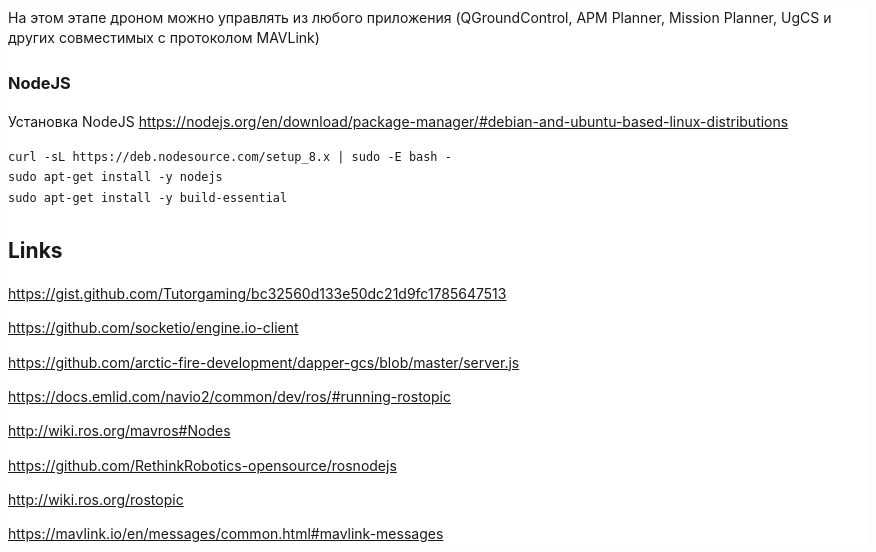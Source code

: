 
На этом этапе дроном можно управлять из любого приложения (QGroundControl, APM Planner, Mission Planner, UgCS и других совместимых с протоколом MAVLink)


### NodeJS

Установка NodeJS https://nodejs.org/en/download/package-manager/#debian-and-ubuntu-based-linux-distributions

    curl -sL https://deb.nodesource.com/setup_8.x | sudo -E bash -
    sudo apt-get install -y nodejs
    sudo apt-get install -y build-essential




## Links

https://gist.github.com/Tutorgaming/bc32560d133e50dc21d9fc1785647513

https://github.com/socketio/engine.io-client

https://github.com/arctic-fire-development/dapper-gcs/blob/master/server.js

https://docs.emlid.com/navio2/common/dev/ros/#running-rostopic

http://wiki.ros.org/mavros#Nodes

https://github.com/RethinkRobotics-opensource/rosnodejs

http://wiki.ros.org/rostopic

https://mavlink.io/en/messages/common.html#mavlink-messages



